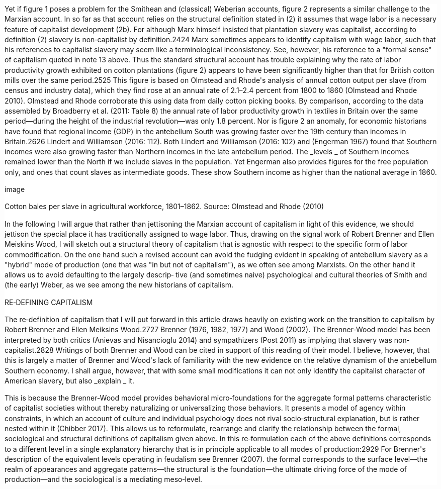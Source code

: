 Yet if figure 1 poses a problem for the Smithean and (classical) Weberian accounts, figure 2 represents a similar challenge to the Marxian account. In so far as that account relies on the structural definition stated in (2) it assumes that wage labor is a necessary feature of capitalist development (2b). For although Marx himself insisted that plantation slavery was capitalist, according to definition (2) slavery is non‐capitalist by definition.2424 Marx sometimes appears to identify capitalism with wage labor, such that his references to capitalist slavery may seem like a terminological inconsistency. See, however, his reference to a "formal sense" of capitalism quoted in note 13 above. Thus the standard structural account has trouble explaining why the rate of labor productivity growth exhibited on cotton plantations (figure 2) appears to have been significantly higher than that for British cotton mills over the same period.2525 This figure is based on Olmstead and Rhode's analysis of annual cotton output per slave (from census and industry data), which they find rose at an annual rate of 2.1–2.4 percent from 1800 to 1860 (Olmstead and Rhode 2010). Olmstead and Rhode corroborate this using data from daily cotton picking books. By comparison, according to the data assembled by Broadberry et al. (2011: Table 8) the annual rate of labor productivity growth in textiles in Britain over the same period—during the height of the industrial revolution—was only 1.8 percent. Nor is figure 2 an anomaly, for economic historians have found that regional income (GDP) in the antebellum South was growing faster over the 19th century than incomes in Britain.2626 Lindert and Williamson (2016: 112). Both Lindert and Williamson (2016: 102) and (Engerman 1967) found that Southern incomes were also growing faster than Northern incomes in the late antebellum period. The _levels _ of Southern incomes remained lower than the North if we include slaves in the population. Yet Engerman also provides figures for the free population only, and ones that count slaves as intermediate goods. These show Southern income as higher than the national average in 1860.

 image

Cotton bales per slave in agricultural workforce, 1801–1862. Source: Olmstead and Rhode (2010)

In the following I will argue that rather than jettisoning the Marxian account of capitalism in light of this evidence, we should jettison the special place it has traditionally assigned to wage labor. Thus, drawing on the signal work of Robert Brenner and Ellen Meiskins Wood, I will sketch out a structural theory of capitalism that is agnostic with respect to the specific form of labor commodification. On the one hand such a revised account can avoid the fudging evident in speaking of antebellum slavery as a "hybrid" mode of production (one that was "in but not of capitalism"), as we often see among Marxists. On the other hand it allows us to avoid defaulting to the largely descrip‐ tive (and sometimes naive) psychological and cultural theories of Smith and (the early) Weber, as we see among the new historians of capitalism.

RE‐DEFINING CAPITALISM

The re‐definition of capitalism that I will put forward in this article draws heavily on existing work on the transition to capitalism by Robert Brenner and Ellen Meiksins Wood.2727 Brenner (1976, 1982, 1977) and Wood (2002). The Brenner‐Wood model has been interpreted by both critics (Anievas and Nisancioglu 2014) and sympathizers (Post 2011) as implying that slavery was non‐capitalist.2828 Writings of both Brenner and Wood can be cited in support of this reading of their model. I believe, however, that this is largely a matter of Brenner and Wood's lack of familiarity with the new evidence on the relative dynamism of the antebellum Southern economy. I shall argue, however, that with some small modifications it can not only identify the capitalist character of American slavery, but also _explain _ it.

This is because the Brenner‐Wood model provides behavioral micro‐foundations for the aggregate formal patterns characteristic of capitalist societies without thereby naturalizing or universalizing those behaviors. It presents a model of agency within constraints, in which an account of culture and individual psychology does not rival socio‐structural explanation, but is rather nested within it (Chibber 2017). This allows us to reformulate, rearrange and clarify the relationship between the formal, sociological and structural definitions of capitalism given above. In this re‐formulation each of the above definitions corresponds to a different level in a single explanatory hierarchy that is in principle applicable to all modes of production:2929 For Brenner's description of the equivalent levels operating in feudalism see Brenner (2007). the formal corresponds to the surface level—the realm of appearances and aggregate patterns—the structural is the foundation—the ultimate driving force of the mode of production—and the sociological is a mediating meso‐level.
